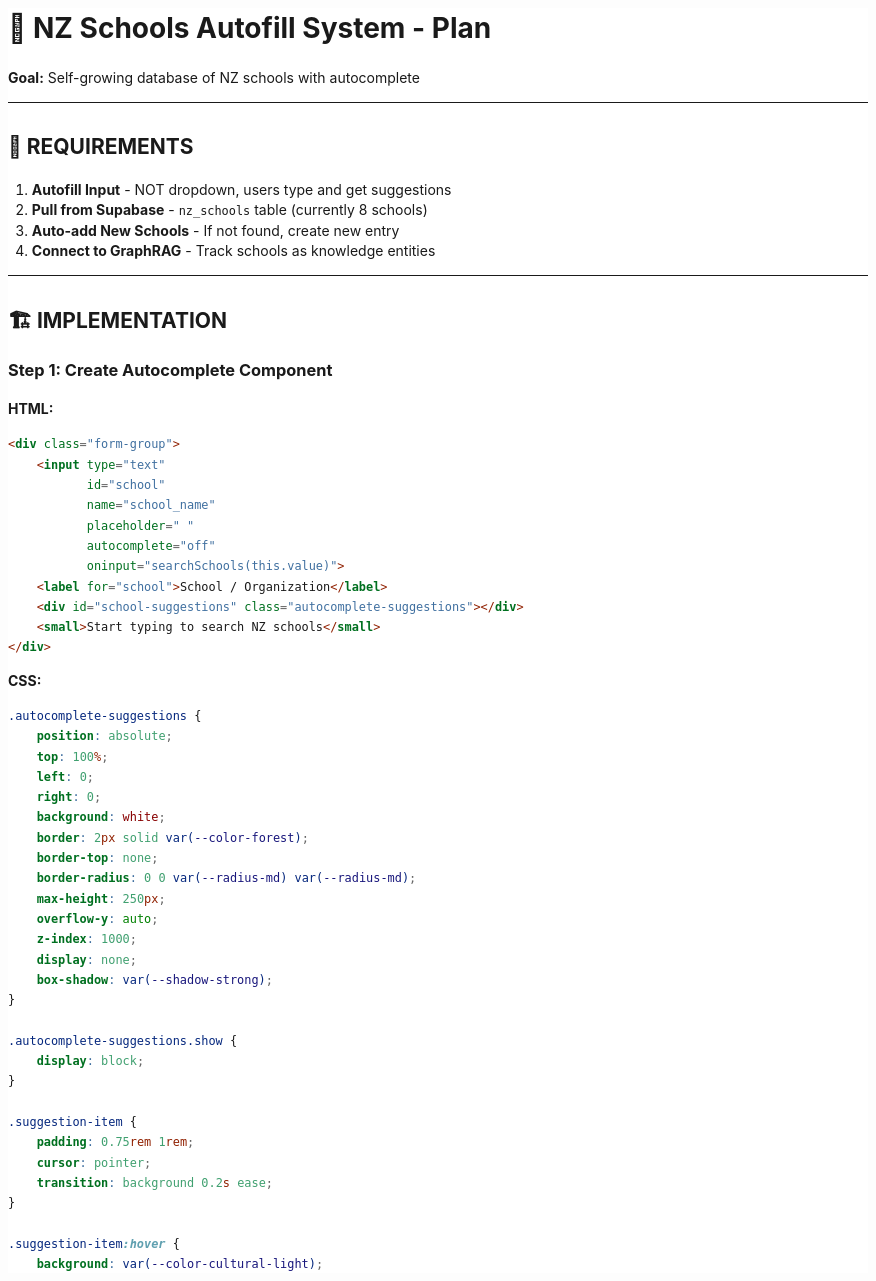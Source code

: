 # 🏫 NZ Schools Autofill System - Plan
**Goal:** Self-growing database of NZ schools with autocomplete

---

## 🎯 REQUIREMENTS

1. **Autofill Input** - NOT dropdown, users type and get suggestions
2. **Pull from Supabase** - `nz_schools` table (currently 8 schools)
3. **Auto-add New Schools** - If not found, create new entry
4. **Connect to GraphRAG** - Track schools as knowledge entities

---

## 🏗️ IMPLEMENTATION

### Step 1: Create Autocomplete Component

**HTML:**
```html
<div class="form-group">
    <input type="text" 
           id="school" 
           name="school_name" 
           placeholder=" "
           autocomplete="off"
           oninput="searchSchools(this.value)">
    <label for="school">School / Organization</label>
    <div id="school-suggestions" class="autocomplete-suggestions"></div>
    <small>Start typing to search NZ schools</small>
</div>
```

**CSS:**
```css
.autocomplete-suggestions {
    position: absolute;
    top: 100%;
    left: 0;
    right: 0;
    background: white;
    border: 2px solid var(--color-forest);
    border-top: none;
    border-radius: 0 0 var(--radius-md) var(--radius-md);
    max-height: 250px;
    overflow-y: auto;
    z-index: 1000;
    display: none;
    box-shadow: var(--shadow-strong);
}

.autocomplete-suggestions.show {
    display: block;
}

.suggestion-item {
    padding: 0.75rem 1rem;
    cursor: pointer;
    transition: background 0.2s ease;
}

.suggestion-item:hover {
    background: var(--color-cultural-light);
```